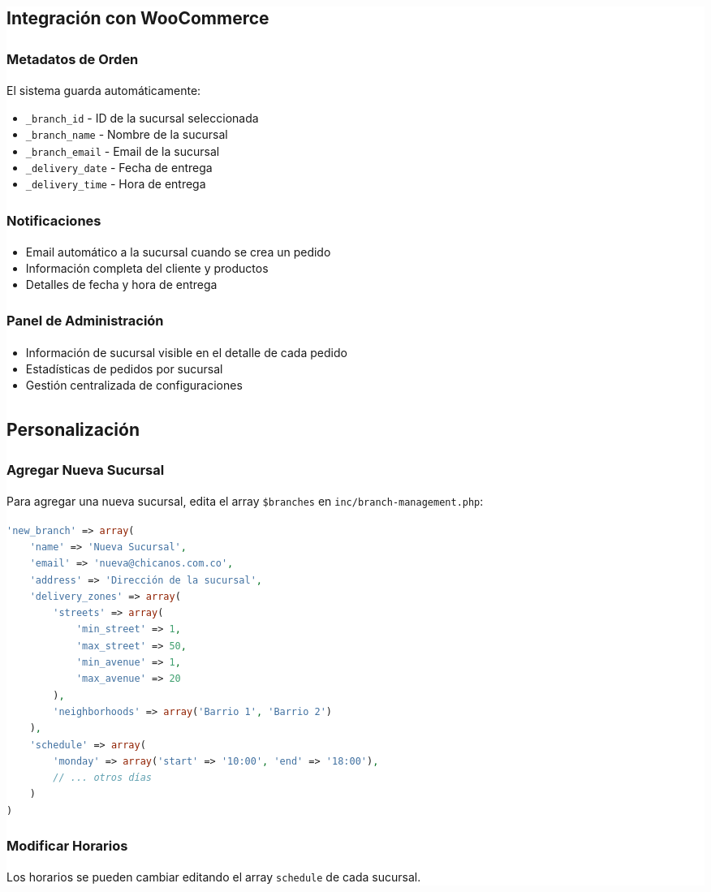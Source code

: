 ## Integración con WooCommerce

### Metadatos de Orden
El sistema guarda automáticamente:
- `_branch_id` - ID de la sucursal seleccionada
- `_branch_name` - Nombre de la sucursal
- `_branch_email` - Email de la sucursal
- `_delivery_date` - Fecha de entrega
- `_delivery_time` - Hora de entrega

### Notificaciones
- Email automático a la sucursal cuando se crea un pedido
- Información completa del cliente y productos
- Detalles de fecha y hora de entrega

### Panel de Administración
- Información de sucursal visible en el detalle de cada pedido
- Estadísticas de pedidos por sucursal
- Gestión centralizada de configuraciones

## Personalización

### Agregar Nueva Sucursal
Para agregar una nueva sucursal, edita el array `$branches` en `inc/branch-management.php`:

```php
'new_branch' => array(
    'name' => 'Nueva Sucursal',
    'email' => 'nueva@chicanos.com.co',
    'address' => 'Dirección de la sucursal',
    'delivery_zones' => array(
        'streets' => array(
            'min_street' => 1,
            'max_street' => 50,
            'min_avenue' => 1,
            'max_avenue' => 20
        ),
        'neighborhoods' => array('Barrio 1', 'Barrio 2')
    ),
    'schedule' => array(
        'monday' => array('start' => '10:00', 'end' => '18:00'),
        // ... otros días
    )
)
```

### Modificar Horarios
Los horarios se pueden cambiar editando el array `schedule` de cada sucursal.
